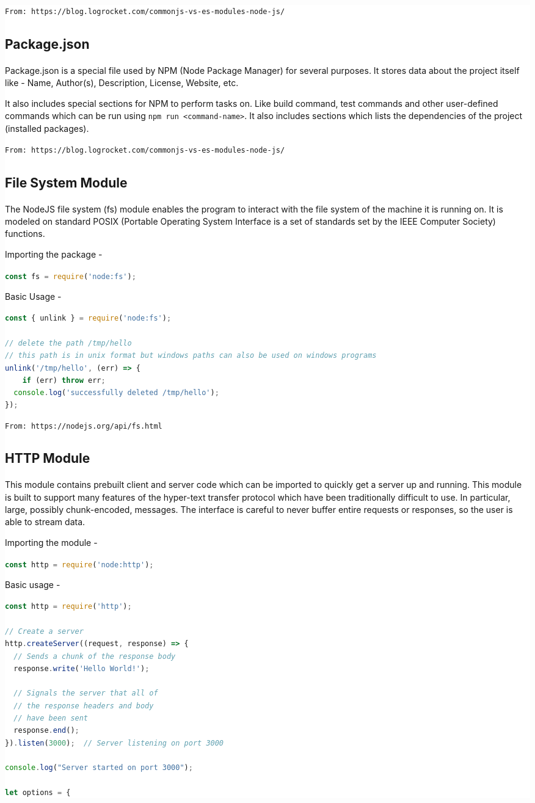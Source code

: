 `From: https://blog.logrocket.com/commonjs-vs-es-modules-node-js/`

## Package.json
Package.json is a special file used by NPM (Node Package Manager) for several purposes. It stores data about the project itself like - Name, Author(s), Description, License, Website, etc.

It also includes special sections for NPM to perform tasks on. Like build command, test commands and other user-defined commands which can be run using `npm run <command-name>`. It also includes sections which lists the dependencies of the project (installed packages).

`From: https://blog.logrocket.com/commonjs-vs-es-modules-node-js/`

## File System Module
The NodeJS file system (fs) module enables the program to interact with the file system of the machine it is running on. It is modeled on standard POSIX (Portable Operating System Interface is a set of standards set by the IEEE Computer Society)  functions.

Importing the package - 
```js
const fs = require('node:fs');
```

Basic Usage -
```js
const { unlink } = require('node:fs');

// delete the path /tmp/hello
// this path is in unix format but windows paths can also be used on windows programs
unlink('/tmp/hello', (err) => {
	if (err) throw err;
  console.log('successfully deleted /tmp/hello');
});
```

`From: https://nodejs.org/api/fs.html`

## HTTP Module
This module contains prebuilt client and server code which can be imported to quickly get a server up and running. This module is built to support many features of the hyper-text transfer protocol which have been traditionally difficult to use. In particular, large, possibly chunk-encoded, messages. The interface is careful to never buffer entire requests or responses, so the user is able to stream data.

Importing the module -
```js
const http = require('node:http');
```

Basic usage -
```js
const http = require('http');

// Create a server
http.createServer((request, response) => {
  // Sends a chunk of the response body
  response.write('Hello World!');
  
  // Signals the server that all of
  // the response headers and body
  // have been sent
  response.end();
}).listen(3000);  // Server listening on port 3000

console.log("Server started on port 3000");

let options = {
```